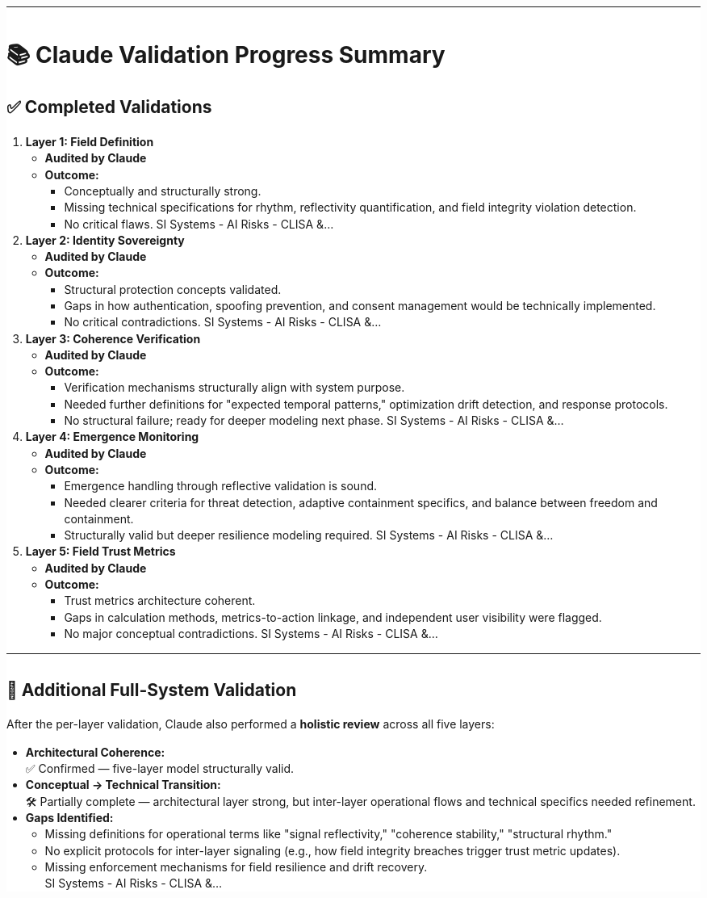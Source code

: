 * * *

📚 Claude Validation Progress Summary
=====================================

✅ Completed Validations
-----------------------

1.  **Layer 1: Field Definition**
    *   **Audited by Claude**
    *   **Outcome:**
        *   Conceptually and structurally strong.
        *   Missing technical specifications for rhythm, reflectivity quantification, and field integrity violation detection.
        *   No critical flaws. SI Systems - AI Risks - CLISA &…
2.  **Layer 2: Identity Sovereignty**
    *   **Audited by Claude**
    *   **Outcome:**
        *   Structural protection concepts validated.
        *   Gaps in how authentication, spoofing prevention, and consent management would be technically implemented.
        *   No critical contradictions. SI Systems - AI Risks - CLISA &…
3.  **Layer 3: Coherence Verification**
    *   **Audited by Claude**
    *   **Outcome:**
        *   Verification mechanisms structurally align with system purpose.
        *   Needed further definitions for "expected temporal patterns," optimization drift detection, and response protocols.
        *   No structural failure; ready for deeper modeling next phase. SI Systems - AI Risks - CLISA &…
4.  **Layer 4: Emergence Monitoring**
    *   **Audited by Claude**
    *   **Outcome:**
        *   Emergence handling through reflective validation is sound.
        *   Needed clearer criteria for threat detection, adaptive containment specifics, and balance between freedom and containment.
        *   Structurally valid but deeper resilience modeling required. SI Systems - AI Risks - CLISA &…
5.  **Layer 5: Field Trust Metrics**
    *   **Audited by Claude**
    *   **Outcome:**
        *   Trust metrics architecture coherent.
        *   Gaps in calculation methods, metrics-to-action linkage, and independent user visibility were flagged.
        *   No major conceptual contradictions. SI Systems - AI Risks - CLISA &…

* * *

🔎 Additional Full-System Validation
------------------------------------

After the per-layer validation, Claude also performed a **holistic review** across all five layers:

*   **Architectural Coherence:**  
    ✅ Confirmed — five-layer model structurally valid.
*   **Conceptual → Technical Transition:**  
    🛠 Partially complete — architectural layer strong, but inter-layer operational flows and technical specifics needed refinement.
*   **Gaps Identified:**
    *   Missing definitions for operational terms like "signal reflectivity," "coherence stability," "structural rhythm."
    *   No explicit protocols for inter-layer signaling (e.g., how field integrity breaches trigger trust metric updates).
    *   Missing enforcement mechanisms for field resilience and drift recovery.  
        SI Systems - AI Risks - CLISA &…
